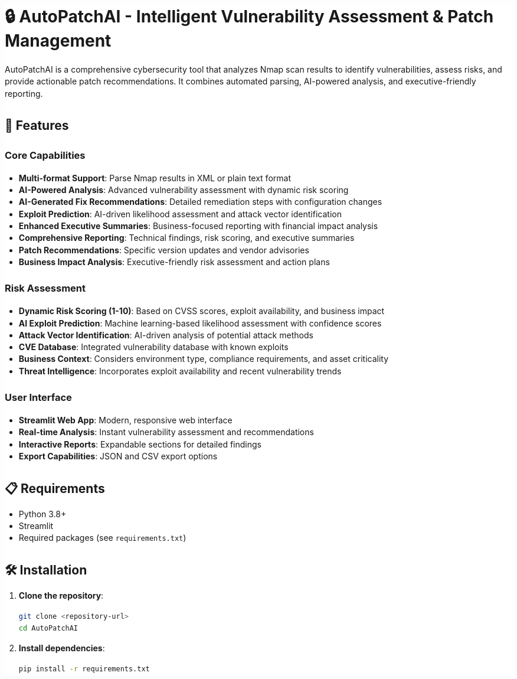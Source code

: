 # 🔒 AutoPatchAI - Intelligent Vulnerability Assessment & Patch Management

AutoPatchAI is a comprehensive cybersecurity tool that analyzes Nmap scan results to identify vulnerabilities, assess risks, and provide actionable patch recommendations. It combines automated parsing, AI-powered analysis, and executive-friendly reporting.

## 🚀 Features

### Core Capabilities
- **Multi-format Support**: Parse Nmap results in XML or plain text format
- **AI-Powered Analysis**: Advanced vulnerability assessment with dynamic risk scoring
- **AI-Generated Fix Recommendations**: Detailed remediation steps with configuration changes
- **Exploit Prediction**: AI-driven likelihood assessment and attack vector identification
- **Enhanced Executive Summaries**: Business-focused reporting with financial impact analysis
- **Comprehensive Reporting**: Technical findings, risk scoring, and executive summaries
- **Patch Recommendations**: Specific version updates and vendor advisories
- **Business Impact Analysis**: Executive-friendly risk assessment and action plans

### Risk Assessment
- **Dynamic Risk Scoring (1-10)**: Based on CVSS scores, exploit availability, and business impact
- **AI Exploit Prediction**: Machine learning-based likelihood assessment with confidence scores
- **Attack Vector Identification**: AI-driven analysis of potential attack methods
- **CVE Database**: Integrated vulnerability database with known exploits
- **Business Context**: Considers environment type, compliance requirements, and asset criticality
- **Threat Intelligence**: Incorporates exploit availability and recent vulnerability trends

### User Interface
- **Streamlit Web App**: Modern, responsive web interface
- **Real-time Analysis**: Instant vulnerability assessment and recommendations
- **Interactive Reports**: Expandable sections for detailed findings
- **Export Capabilities**: JSON and CSV export options

## 📋 Requirements

- Python 3.8+
- Streamlit
- Required packages (see `requirements.txt`)

## 🛠️ Installation

1. **Clone the repository**:
   ```bash
   git clone <repository-url>
   cd AutoPatchAI
   ```

2. **Install dependencies**:
   ```bash
   pip install -r requirements.txt
   ```
